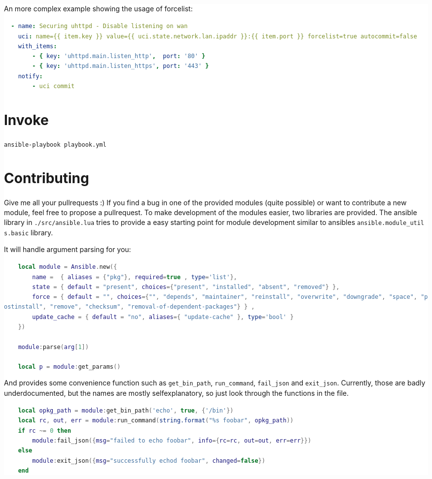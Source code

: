 An more complex example showing the usage of forcelist:

```yaml
  - name: Securing uhttpd - Disable listening on wan
    uci: name={{ item.key }} value={{ uci.state.network.lan.ipaddr }}:{{ item.port }} forcelist=true autocommit=false
    with_items:
        - { key: 'uhttpd.main.listen_http',  port: '80' }
        - { key: 'uhttpd.main.listen_https', port: '443' }
    notify:
        - uci commit
```

# Invoke
```
ansible-playbook playbook.yml
```

# Contributing

Give me all your pullrequests :) If you find a bug in one of the provided modules
(quite possible) or want to contribute a new module, feel free to propose a
pullrequest.
To make development of the modules easier, two libraries are provided. The
ansible library in `./src/ansible.lua` tries to provide a easy starting point
for module development similar to ansibles `ansible.module_utils.basic` library.

It will handle argument parsing for you:

```lua
	local module = Ansible.new({
		name =  { aliases = {"pkg"}, required=true , type='list'},
		state = { default = "present", choices={"present", "installed", "absent", "removed"} },
		force = { default = "", choices={"", "depends", "maintainer", "reinstall", "overwrite", "downgrade", "space", "postinstall", "remove", "checksum", "removal-of-dependent-packages"} } ,
		update_cache = { default = "no", aliases={ "update-cache" }, type='bool' }
	})

	module:parse(arg[1])

	local p = module:get_params()
```

And provides some convenience function such as `get_bin_path`, `run_command`,
`fail_json` and `exit_json`. Currently, those are badly underdocumented, but
the names are mostly selfexplanatory, so just look through the functions in the
file.

```lua
	local opkg_path = module:get_bin_path('echo', true, {'/bin'})
	local rc, out, err = module:run_command(string.format("%s foobar", opkg_path))
	if rc ~= 0 then
		module:fail_json({msg="failed to echo foobar", info={rc=rc, out=out, err=err}})
	else
		module:exit_json({msg="successfully echod foobar", changed=false})
	end
```
